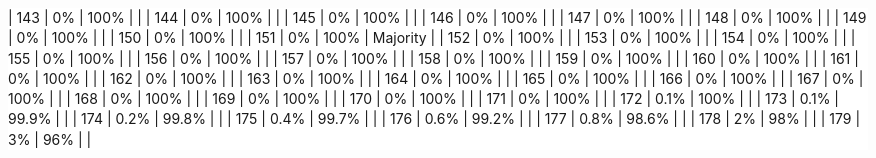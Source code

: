 | 143 | 0% | 100% |  |
| 144 | 0% | 100% |  |
| 145 | 0% | 100% |  |
| 146 | 0% | 100% |  |
| 147 | 0% | 100% |  |
| 148 | 0% | 100% |  |
| 149 | 0% | 100% |  |
| 150 | 0% | 100% |  |
| 151 | 0% | 100% | Majority |
| 152 | 0% | 100% |  |
| 153 | 0% | 100% |  |
| 154 | 0% | 100% |  |
| 155 | 0% | 100% |  |
| 156 | 0% | 100% |  |
| 157 | 0% | 100% |  |
| 158 | 0% | 100% |  |
| 159 | 0% | 100% |  |
| 160 | 0% | 100% |  |
| 161 | 0% | 100% |  |
| 162 | 0% | 100% |  |
| 163 | 0% | 100% |  |
| 164 | 0% | 100% |  |
| 165 | 0% | 100% |  |
| 166 | 0% | 100% |  |
| 167 | 0% | 100% |  |
| 168 | 0% | 100% |  |
| 169 | 0% | 100% |  |
| 170 | 0% | 100% |  |
| 171 | 0% | 100% |  |
| 172 | 0.1% | 100% |  |
| 173 | 0.1% | 99.9% |  |
| 174 | 0.2% | 99.8% |  |
| 175 | 0.4% | 99.7% |  |
| 176 | 0.6% | 99.2% |  |
| 177 | 0.8% | 98.6% |  |
| 178 | 2% | 98% |  |
| 179 | 3% | 96% |  |